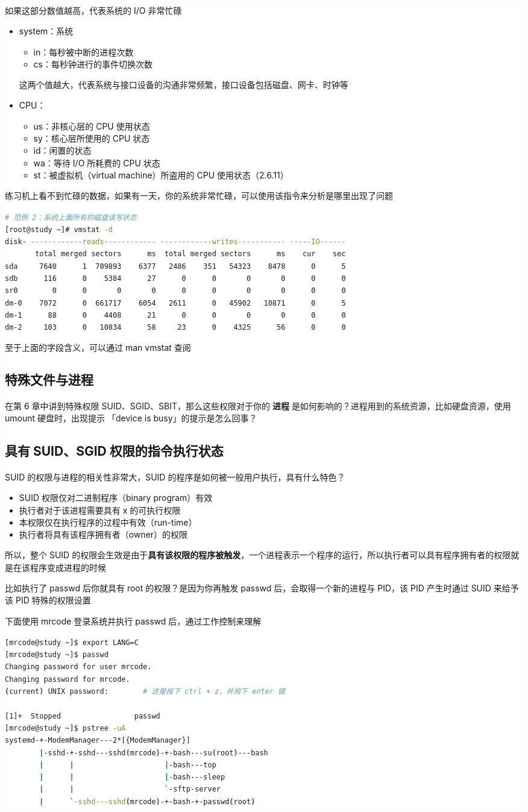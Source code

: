   如果这部分数值越高，代表系统的 I/O 非常忙碌

- system：系统

  - in：每秒被中断的进程次数
  - cs：每秒钟进行的事件切换次数

  这两个值越大，代表系统与接口设备的沟通非常频繁，接口设备包括磁盘、网卡、时钟等

- CPU：

  - us：非核心层的 CPU 使用状态
  - sy：核心层所使用的 CPU 状态
  - id：闲置的状态
  - wa：等待 I/O 所耗费的 CPU 状态
  - st：被虚拟机（virtual machine）所盗用的 CPU 使用状态（2.6.11）

练习机上看不到忙碌的数据，如果有一天，你的系统非常忙碌，可以使用该指令来分析是哪里出现了问题

```bash
# 范例 2：系统上面所有的磁盘读写状态
[root@study ~]# vmstat -d
disk- ------------reads------------ ------------writes----------- -----IO------
       total merged sectors      ms  total merged sectors      ms    cur    sec
sda     7640      1  709893    6377   2486    351   54323    8478      0      5
sdb      116      0    5384      27      0      0       0       0      0      0
sr0        0      0       0       0      0      0       0       0      0      0
dm-0    7072      0  661717    6054   2611      0   45902   10871      0      5
dm-1      88      0    4408      21      0      0       0       0      0      0
dm-2     103      0   10834      58     23      0    4325      56      0      0

```

至于上面的字段含义，可以通过 man vmstat 查阅

## 特殊文件与进程

在第 6 章中讲到特殊权限 SUID、SGID、SBIT，那么这些权限对于你的 **进程** 是如何影响的？进程用到的系统资源，比如硬盘资源，使用 umount 硬盘时，出现提示 「device is busy」的提示是怎么回事？

## 具有 SUID、SGID 权限的指令执行状态

SUID 的权限与进程的相关性非常大，SUID 的程序是如何被一般用户执行，具有什么特色？

- SUID 权限仅对二进制程序（binary program）有效
- 执行者对于该进程需要具有 x 的可执行权限
- 本权限仅在执行程序的过程中有效（run-time）
- 执行者将具有该程序拥有者（owner）的权限

所以，整个 SUID 的权限会生效是由于**具有该权限的程序被触发**，一个进程表示一个程序的运行，所以执行者可以具有程序拥有者的权限就是在该程序变成进程的时候

比如执行了 passwd 后你就具有 root 的权限？是因为你再触发 passwd 后，会取得一个新的进程与 PID，该 PID 产生时通过 SUID 来给予该 PID 特殊的权限设置

下面使用 mrcode 登录系统并执行 passwd 后，通过工作控制来理解

```bash
[mrcode@study ~]$ export LANG=C
[mrcode@study ~]$ passwd
Changing password for user mrcode.
Changing password for mrcode.
(current) UNIX password: 		# 这里按下 ctrl + z，并按下 enter 键

[1]+  Stopped                 passwd
[mrcode@study ~]$ pstree -uA
systemd-+-ModemManager---2*[{ModemManager}]
        |-sshd-+-sshd---sshd(mrcode)-+-bash---su(root)---bash
        |      |                     |-bash---top
        |      |                     |-bash---sleep
        |      |                     `-sftp-server
        |      `-sshd---sshd(mrcode)-+-bash-+-passwd(root)
```